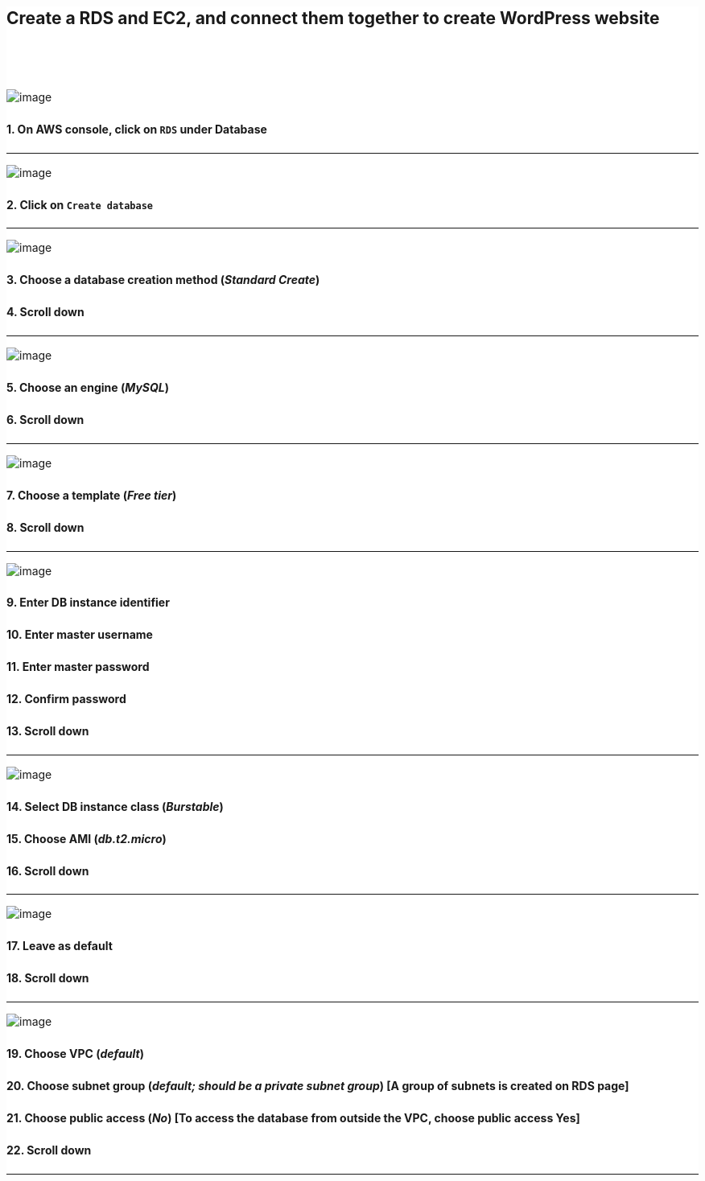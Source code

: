 ## Create a RDS and EC2, and connect them together to create WordPress website  
<br><br>   

![image](https://user-images.githubusercontent.com/40828825/137319882-092a1263-3adc-405e-9e3a-34f630a9b3f6.png) 
#### 1. On AWS console, click on `RDS` under Database  
---
![image](https://user-images.githubusercontent.com/40828825/137319906-8fd04c05-40ab-48b0-bff7-0ded1868ade9.png) 
#### 2. Click on `Create database`  
---
![image](https://user-images.githubusercontent.com/40828825/137319935-98f858fe-260b-4ff3-8a41-e53588b37639.png)  
#### 3. Choose a database creation method (_Standard Create_)  
#### 4. Scroll down
---
![image](https://user-images.githubusercontent.com/40828825/137319962-a18bb310-707c-4336-bb6d-24ca2e005c0d.png)  
#### 5. Choose an engine (_MySQL_)  
#### 6. Scroll down
---
![image](https://user-images.githubusercontent.com/40828825/137319997-3dc28c08-b36c-4c98-99d3-12c65255d919.png)  
#### 7. Choose a template (_Free tier_)  
#### 8. Scroll down
---
![image](https://user-images.githubusercontent.com/40828825/137320033-f2a2c29e-413e-4ffc-8561-0d403e1f7b19.png) 
#### 9. Enter DB instance identifier  
#### 10. Enter master username
#### 11. Enter master password
#### 12. Confirm password
#### 13. Scroll down
---
![image](https://user-images.githubusercontent.com/40828825/137320067-9fcea252-daf3-404a-b52e-d914ae0b8938.png) 
#### 14. Select DB instance class (_Burstable_)  
#### 15. Choose AMI (_db.t2.micro_)
#### 16. Scroll down
---
![image](https://user-images.githubusercontent.com/40828825/137320099-730ca693-4c11-4036-8631-cf992979ce3f.png) 
#### 17. Leave as default  
#### 18. Scroll down
---
![image](https://user-images.githubusercontent.com/40828825/137320129-e00bfda2-bf3e-4735-9780-5a46211c1be6.png) 
#### 19. Choose VPC (_default_)  
#### 20. Choose subnet group (_default; should be a private subnet group_) [A group of subnets is created on RDS page]
#### 21. Choose public access (_No_) [To access the database from outside the VPC, choose public access Yes]
#### 22. Scroll down
---